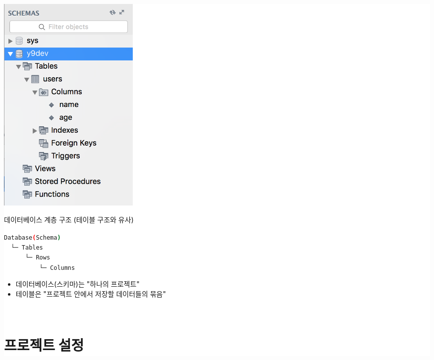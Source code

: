 <img src="./_/mysql-workbench-04.png" width="260"><br>

데이터베이스 계층 구조 (테이블 구조와 유사)

```sh
Database(Schema)
  └─ Tables
      └─ Rows
          └─ Columns
```

- 데이터베이스(스키마)는 "하나의 프로젝트"
- 테이블은 "프로젝트 안에서 저장할 데이터들의 묶음"

<br>

# 프로젝트 설정
